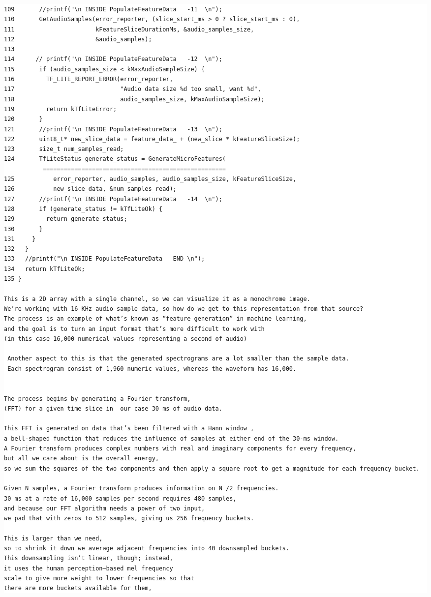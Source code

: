 ```
109       //printf("\n INSIDE PopulateFeatureData   -11  \n");
110       GetAudioSamples(error_reporter, (slice_start_ms > 0 ? slice_start_ms : 0),
111                       kFeatureSliceDurationMs, &audio_samples_size,
112                       &audio_samples);
113
114      // printf("\n INSIDE PopulateFeatureData   -12  \n");
115       if (audio_samples_size < kMaxAudioSampleSize) {
116         TF_LITE_REPORT_ERROR(error_reporter,
117                              "Audio data size %d too small, want %d",
118                              audio_samples_size, kMaxAudioSampleSize);
119         return kTfLiteError;
120       }
121       //printf("\n INSIDE PopulateFeatureData   -13  \n");
122       uint8_t* new_slice_data = feature_data_ + (new_slice * kFeatureSliceSize);
123       size_t num_samples_read;
124       TfLiteStatus generate_status = GenerateMicroFeatures(
           ====================================================
125           error_reporter, audio_samples, audio_samples_size, kFeatureSliceSize,
126           new_slice_data, &num_samples_read);
127       //printf("\n INSIDE PopulateFeatureData   -14  \n");
128       if (generate_status != kTfLiteOk) {
129         return generate_status;
130       }
131     }
132   }
133   //printf("\n INSIDE PopulateFeatureData   END \n");
134   return kTfLiteOk;
135 }
 
This is a 2D array with a single channel, so we can visualize it as a monochrome image. 
We’re working with 16 KHz audio sample data, so how do we get to this representation from that source?
The process is an example of what’s known as “feature generation” in machine learning, 
and the goal is to turn an input format that’s more difficult to work with 
(in this case 16,000 numerical values representing a second of audio) 

 Another aspect to this is that the generated spectrograms are a lot smaller than the sample data. 
 Each spectrogram consist of 1,960 numeric values, whereas the waveform has 16,000. 

  
The process begins by generating a Fourier transform, 
(FFT) for a given time slice in  our case 30 ms of audio data. 

This FFT is generated on data that’s been filtered with a Hann window , 
a bell-shaped function that reduces the influence of samples at either end of the 30-ms window. 
A Fourier transform produces complex numbers with real and imaginary components for every frequency, 
but all we care about is the overall energy, 
so we sum the squares of the two components and then apply a square root to get a magnitude for each frequency bucket.

Given N samples, a Fourier transform produces information on N /2 frequencies. 
30 ms at a rate of 16,000 samples per second requires 480 samples, 
and because our FFT algorithm needs a power of two input, 
we pad that with zeros to 512 samples, giving us 256 frequency buckets. 

This is larger than we need, 
so to shrink it down we average adjacent frequencies into 40 downsampled buckets. 
This downsampling isn’t linear, though; instead, 
it uses the human perception–based mel frequency 
scale to give more weight to lower frequencies so that 
there are more buckets available for them, 
```